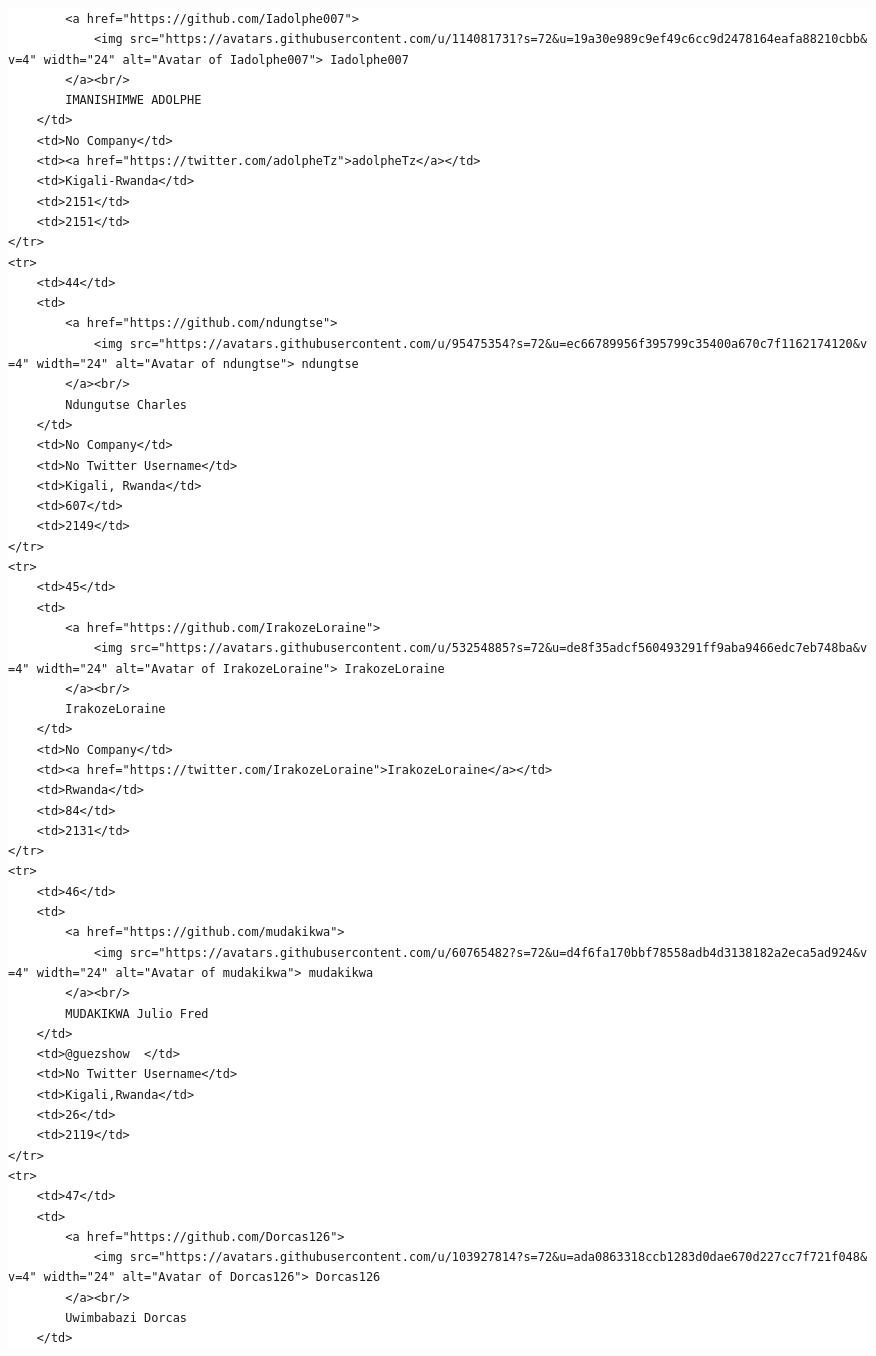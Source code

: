 			<a href="https://github.com/Iadolphe007">
				<img src="https://avatars.githubusercontent.com/u/114081731?s=72&u=19a30e989c9ef49c6cc9d2478164eafa88210cbb&v=4" width="24" alt="Avatar of Iadolphe007"> Iadolphe007
			</a><br/>
			IMANISHIMWE ADOLPHE
		</td>
		<td>No Company</td>
		<td><a href="https://twitter.com/adolpheTz">adolpheTz</a></td>
		<td>Kigali-Rwanda</td>
		<td>2151</td>
		<td>2151</td>
	</tr>
	<tr>
		<td>44</td>
		<td>
			<a href="https://github.com/ndungtse">
				<img src="https://avatars.githubusercontent.com/u/95475354?s=72&u=ec66789956f395799c35400a670c7f1162174120&v=4" width="24" alt="Avatar of ndungtse"> ndungtse
			</a><br/>
			Ndungutse Charles
		</td>
		<td>No Company</td>
		<td>No Twitter Username</td>
		<td>Kigali, Rwanda</td>
		<td>607</td>
		<td>2149</td>
	</tr>
	<tr>
		<td>45</td>
		<td>
			<a href="https://github.com/IrakozeLoraine">
				<img src="https://avatars.githubusercontent.com/u/53254885?s=72&u=de8f35adcf560493291ff9aba9466edc7eb748ba&v=4" width="24" alt="Avatar of IrakozeLoraine"> IrakozeLoraine
			</a><br/>
			IrakozeLoraine
		</td>
		<td>No Company</td>
		<td><a href="https://twitter.com/IrakozeLoraine">IrakozeLoraine</a></td>
		<td>Rwanda</td>
		<td>84</td>
		<td>2131</td>
	</tr>
	<tr>
		<td>46</td>
		<td>
			<a href="https://github.com/mudakikwa">
				<img src="https://avatars.githubusercontent.com/u/60765482?s=72&u=d4f6fa170bbf78558adb4d3138182a2eca5ad924&v=4" width="24" alt="Avatar of mudakikwa"> mudakikwa
			</a><br/>
			MUDAKIKWA Julio Fred
		</td>
		<td>@guezshow  </td>
		<td>No Twitter Username</td>
		<td>Kigali,Rwanda</td>
		<td>26</td>
		<td>2119</td>
	</tr>
	<tr>
		<td>47</td>
		<td>
			<a href="https://github.com/Dorcas126">
				<img src="https://avatars.githubusercontent.com/u/103927814?s=72&u=ada0863318ccb1283d0dae670d227cc7f721f048&v=4" width="24" alt="Avatar of Dorcas126"> Dorcas126
			</a><br/>
			Uwimbabazi Dorcas
		</td>